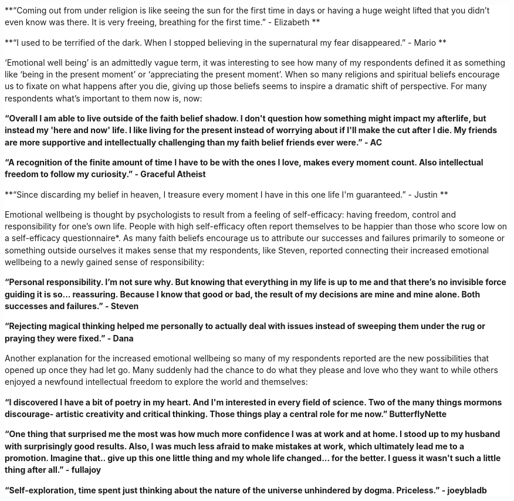 **“Coming out from under religion is like seeing the sun for the first time in days or having a huge weight lifted that you didn’t even know was there. It is very freeing, breathing for the first time.” - Elizabeth **

**“I used to be terrified of the dark. When I stopped believing in the supernatural my fear disappeared.” - Mario **

‘Emotional well being’ is an admittedly vague term, it was interesting to see how many of my respondents defined it as something like ‘being in the present moment’ or ‘appreciating the present moment’. When so many religions and spiritual beliefs encourage us to fixate on what happens after you die, giving up those beliefs seems to inspire a dramatic shift of perspective. For many respondents what’s important to them now is, now:

**“Overall I am able to live outside of the faith belief shadow. I don't question how something might impact my afterlife, but instead my 'here and now' life. I like living for the present instead of worrying about if I'll make the cut after I die. My friends are more supportive and intellectually challenging than my faith belief friends ever were.” - AC**

**“A recognition of the finite amount of time I have to be with the ones I love, makes every moment count. Also intellectual freedom to follow my curiosity.” - Graceful Atheist**

**“Since discarding my belief in heaven,  I treasure every moment I have in this one life I'm guaranteed.” - Justin **

Emotional wellbeing is thought by psychologists to result from a feeling of self-efficacy: having freedom, control and responsibility for one’s own life. People with high self-efficacy often report themselves to be happier than those who score low on a self-efficacy questionnaire*. As many faith beliefs encourage us to attribute our successes and failures primarily to someone or something outside ourselves it makes sense that my respondents, like Steven, reported connecting their increased emotional wellbeing to a newly gained sense of responsibility:

**“Personal responsibility. I’m not sure why. But knowing that everything in my life is up to me and that there’s no invisible force guiding it is so... reassuring. Because I know that good or bad, the result of my decisions are mine and mine alone. Both successes and failures.” - Steven**

**“Rejecting magical thinking helped me personally to actually deal with issues instead of sweeping them under the rug or praying they were fixed.” - Dana**

Another explanation for the increased emotional wellbeing so many of my respondents reported are the new possibilities that opened up once they had let go. Many suddenly had the chance to do what they please and love who they want to while others enjoyed a newfound intellectual freedom to explore the world and themselves:

**“I discovered I have a bit of poetry in my heart. And I'm interested in every field of science. Two of the many things mormons discourage- artistic creativity and critical thinking. Those things play a central role for me now.” ButterflyNette**

**“One thing that surprised me the most was how much more confidence I was at work and at home. I stood up to my husband with surprisingly good results. Also, I was much less afraid to make mistakes at work, which ultimately lead me to a promotion. Imagine that.. give up this one little thing and my whole life changed... for the better. I guess it wasn't such a little thing after all.” - fullajoy**

**“Self-exploration, time spent just thinking about the nature of the universe unhindered by dogma. Priceless.” - joeybladb**

